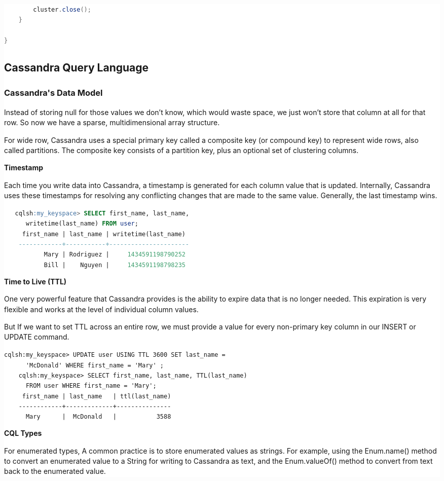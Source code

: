 ```java
		cluster.close();
	}

}
```

## Cassandra Query Language

### Cassandra's Data Model

Instead of storing null for those values we don’t know, which would waste space, we just won’t store that column at all for that row. So now we have a sparse, multidimensional array structure.

For wide row, Cassandra uses a special primary key called a composite key (or compound key) to represent wide rows, also called partitions. The composite key consists of a partition key, plus an optional set of clustering columns.

**Timestamp**

Each time you write data into Cassandra, a timestamp is generated for each column value that is updated. Internally, Cassandra uses these timestamps for resolving any conflicting changes that are made to the same value. Generally, the last timestamp wins.

```sql
   cqlsh:my_keyspace> SELECT first_name, last_name,
      writetime(last_name) FROM user;
     first_name | last_name | writetime(last_name)
    ------------+-----------+----------------------
           Mary | Rodriguez |     1434591198790252
           Bill |    Nguyen |     1434591198798235
```

**Time to Live (TTL)**

One very powerful feature that Cassandra provides is the ability to expire data that is no longer needed. This expiration is very flexible and works at the level of individual column values.

But If we want to set TTL across an entire row, we must provide a value for every non-primary key column in our INSERT or UPDATE command.

```
cqlsh:my_keyspace> UPDATE user USING TTL 3600 SET last_name =
      'McDonald' WHERE first_name = 'Mary' ;
    cqlsh:my_keyspace> SELECT first_name, last_name, TTL(last_name)
      FROM user WHERE first_name = 'Mary';
     first_name | last_name   | ttl(last_name)
    ------------+-------------+---------------
      Mary      |  McDonald   |           3588
```

**CQL Types**

For enumerated types, A common practice is to store enumerated values as strings. For example, using the Enum.name() method to convert an enumerated value to a String for writing to Cassandra as text, and the Enum.valueOf() method to convert from text back to the enumerated value.
